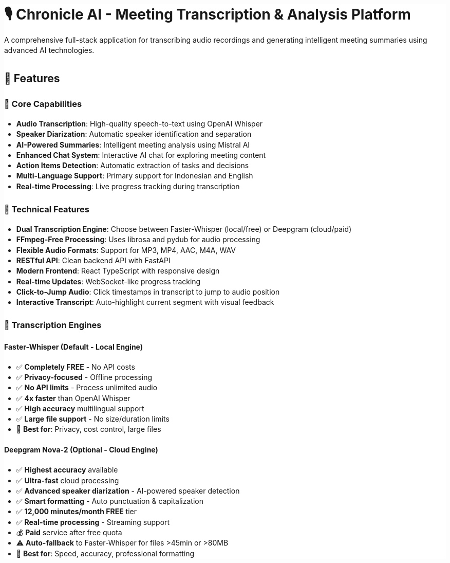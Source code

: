 # 🎙️ Chronicle AI - Meeting Transcription & Analysis Platform

A comprehensive full-stack application for transcribing audio recordings and generating intelligent meeting summaries using advanced AI technologies.

## 🌟 Features

### 🎯 Core Capabilities

- **Audio Transcription**: High-quality speech-to-text using OpenAI Whisper
- **Speaker Diarization**: Automatic speaker identification and separation
- **AI-Powered Summaries**: Intelligent meeting analysis using Mistral AI
- **Enhanced Chat System**: Interactive AI chat for exploring meeting content
- **Action Items Detection**: Automatic extraction of tasks and decisions
- **Multi-Language Support**: Primary support for Indonesian and English
- **Real-time Processing**: Live progress tracking during transcription

### 🔧 Technical Features

- **Dual Transcription Engine**: Choose between Faster-Whisper (local/free) or Deepgram (cloud/paid)
- **FFmpeg-Free Processing**: Uses librosa and pydub for audio processing
- **Flexible Audio Formats**: Support for MP3, MP4, AAC, M4A, WAV
- **RESTful API**: Clean backend API with FastAPI
- **Modern Frontend**: React TypeScript with responsive design
- **Real-time Updates**: WebSocket-like progress tracking
- **Click-to-Jump Audio**: Click timestamps in transcript to jump to audio position
- **Interactive Transcript**: Auto-highlight current segment with visual feedback

### 🚀 Transcription Engines

#### **Faster-Whisper** (Default - Local Engine)

- ✅ **Completely FREE** - No API costs
- ✅ **Privacy-focused** - Offline processing
- ✅ **No API limits** - Process unlimited audio
- ✅ **4x faster** than OpenAI Whisper
- ✅ **High accuracy** multilingual support
- ✅ **Large file support** - No size/duration limits
- 🎯 **Best for**: Privacy, cost control, large files

#### **Deepgram Nova-2** (Optional - Cloud Engine)

- ✅ **Highest accuracy** available
- ✅ **Ultra-fast** cloud processing
- ✅ **Advanced speaker diarization** - AI-powered speaker detection
- ✅ **Smart formatting** - Auto punctuation & capitalization
- ✅ **12,000 minutes/month FREE** tier
- ✅ **Real-time processing** - Streaming support
- 💰 **Paid** service after free quota
- ⚠️ **Auto-fallback** to Faster-Whisper for files >45min or >80MB
- 🎯 **Best for**: Speed, accuracy, professional formatting
